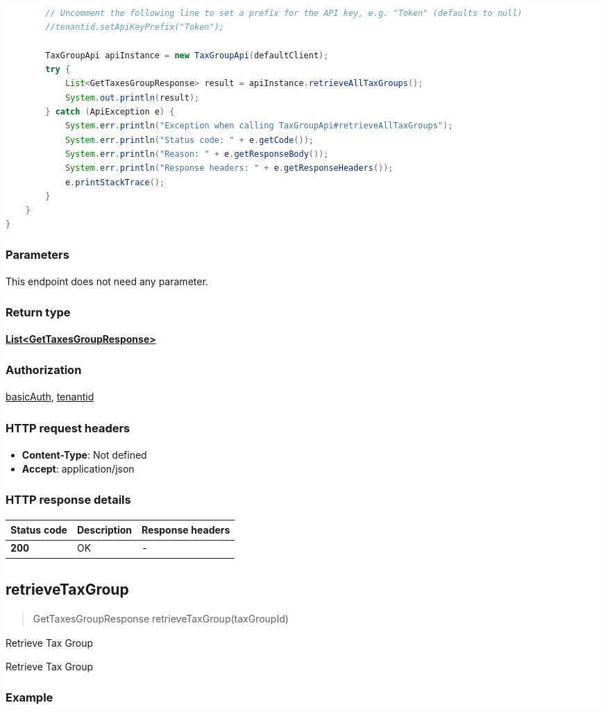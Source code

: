 ```java
        // Uncomment the following line to set a prefix for the API key, e.g. "Token" (defaults to null)
        //tenantid.setApiKeyPrefix("Token");

        TaxGroupApi apiInstance = new TaxGroupApi(defaultClient);
        try {
            List<GetTaxesGroupResponse> result = apiInstance.retrieveAllTaxGroups();
            System.out.println(result);
        } catch (ApiException e) {
            System.err.println("Exception when calling TaxGroupApi#retrieveAllTaxGroups");
            System.err.println("Status code: " + e.getCode());
            System.err.println("Reason: " + e.getResponseBody());
            System.err.println("Response headers: " + e.getResponseHeaders());
            e.printStackTrace();
        }
    }
}
```

### Parameters

This endpoint does not need any parameter.

### Return type

[**List&lt;GetTaxesGroupResponse&gt;**](GetTaxesGroupResponse.md)

### Authorization

[basicAuth](../README.md#basicAuth), [tenantid](../README.md#tenantid)

### HTTP request headers

- **Content-Type**: Not defined
- **Accept**: application/json

### HTTP response details
| Status code | Description | Response headers |
|-------------|-------------|------------------|
| **200** | OK |  -  |


## retrieveTaxGroup

> GetTaxesGroupResponse retrieveTaxGroup(taxGroupId)

Retrieve Tax Group

Retrieve Tax Group

### Example
